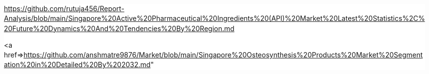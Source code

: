 <a href=https://github.com/rutuja456/Report-Analysis/blob/main/Singapore%20Active%20Pharmaceutical%20Ingredients%20(API)%20Market%20Latest%20Statistics%2C%20Future%20Dynamics%20And%20Tendencies%20By%20Region.md>https://github.com/rutuja456/Report-Analysis/blob/main/Singapore%20Active%20Pharmaceutical%20Ingredients%20(API)%20Market%20Latest%20Statistics%2C%20Future%20Dynamics%20And%20Tendencies%20By%20Region.md</a>

<a href=>https://github.com/anshmatre9876/Market/blob/main/Singapore%20Osteosynthesis%20Products%20Market%20Segmentation%20in%20Detailed%20By%202032.md</a>"
